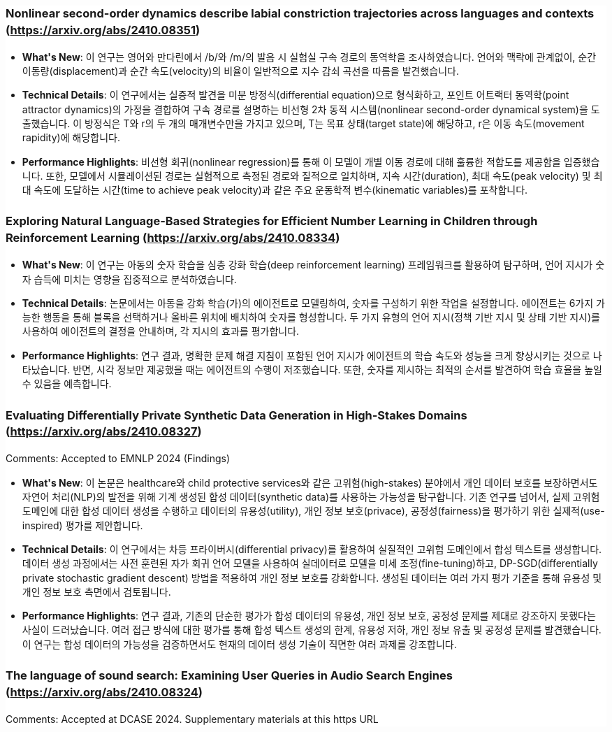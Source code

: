 ### Nonlinear second-order dynamics describe labial constriction trajectories across languages and contexts (https://arxiv.org/abs/2410.08351)
- **What's New**: 이 연구는 영어와 만다린에서 /b/와 /m/의 발음 시 실험실 구속 경로의 동역학을 조사하였습니다. 언어와 맥락에 관계없이, 순간 이동량(displacement)과 순간 속도(velocity)의 비율이 일반적으로 지수 감쇠 곡선을 따름을 발견했습니다.

- **Technical Details**: 이 연구에서는 실증적 발견을 미분 방정식(differential equation)으로 형식화하고, 포인트 어트랙터 동역학(point attractor dynamics)의 가정을 결합하여 구속 경로를 설명하는 비선형 2차 동적 시스템(nonlinear second-order dynamical system)을 도출했습니다. 이 방정식은 T와 r의 두 개의 매개변수만을 가지고 있으며, T는 목표 상태(target state)에 해당하고, r은 이동 속도(movement rapidity)에 해당합니다.

- **Performance Highlights**: 비선형 회귀(nonlinear regression)를 통해 이 모델이 개별 이동 경로에 대해 훌륭한 적합도를 제공함을 입증했습니다. 또한, 모델에서 시뮬레이션된 경로는 실험적으로 측정된 경로와 질적으로 일치하며, 지속 시간(duration), 최대 속도(peak velocity) 및 최대 속도에 도달하는 시간(time to achieve peak velocity)과 같은 주요 운동학적 변수(kinematic variables)를 포착합니다.



### Exploring Natural Language-Based Strategies for Efficient Number Learning in Children through Reinforcement Learning (https://arxiv.org/abs/2410.08334)
- **What's New**: 이 연구는 아동의 숫자 학습을 심층 강화 학습(deep reinforcement learning) 프레임워크를 활용하여 탐구하며, 언어 지시가 숫자 습득에 미치는 영향을 집중적으로 분석하였습니다.

- **Technical Details**: 논문에서는 아동을 강화 학습(가)의 에이전트로 모델링하여, 숫자를 구성하기 위한 작업을 설정합니다. 에이전트는 6가지 가능한 행동을 통해 블록을 선택하거나 올바른 위치에 배치하여 숫자를 형성합니다. 두 가지 유형의 언어 지시(정책 기반 지시 및 상태 기반 지시)를 사용하여 에이전트의 결정을 안내하며, 각 지시의 효과를 평가합니다.

- **Performance Highlights**: 연구 결과, 명확한 문제 해결 지침이 포함된 언어 지시가 에이전트의 학습 속도와 성능을 크게 향상시키는 것으로 나타났습니다. 반면, 시각 정보만 제공했을 때는 에이전트의 수행이 저조했습니다. 또한, 숫자를 제시하는 최적의 순서를 발견하여 학습 효율을 높일 수 있음을 예측합니다.



### Evaluating Differentially Private Synthetic Data Generation in High-Stakes Domains (https://arxiv.org/abs/2410.08327)
Comments:
          Accepted to EMNLP 2024 (Findings)

- **What's New**: 이 논문은 healthcare와 child protective services와 같은 고위험(high-stakes) 분야에서 개인 데이터 보호를 보장하면서도 자연어 처리(NLP)의 발전을 위해 기계 생성된 합성 데이터(synthetic data)를 사용하는 가능성을 탐구합니다. 기존 연구를 넘어서, 실제 고위험 도메인에 대한 합성 데이터 생성을 수행하고 데이터의 유용성(utility), 개인 정보 보호(privace), 공정성(fairness)을 평가하기 위한 실제적(use-inspired) 평가를 제안합니다.

- **Technical Details**: 이 연구에서는 차등 프라이버시(differential privacy)를 활용하여 실질적인 고위험 도메인에서 합성 텍스트를 생성합니다. 데이터 생성 과정에서는 사전 훈련된 자가 회귀 언어 모델을 사용하여 실데이터로 모델을 미세 조정(fine-tuning)하고, DP-SGD(differentially private stochastic gradient descent) 방법을 적용하여 개인 정보 보호를 강화합니다. 생성된 데이터는 여러 가지 평가 기준을 통해 유용성 및 개인 정보 보호 측면에서 검토됩니다.

- **Performance Highlights**: 연구 결과, 기존의 단순한 평가가 합성 데이터의 유용성, 개인 정보 보호, 공정성 문제를 제대로 강조하지 못했다는 사실이 드러났습니다. 여러 접근 방식에 대한 평가를 통해 합성 텍스트 생성의 한계, 유용성 저하, 개인 정보 유출 및 공정성 문제를 발견했습니다. 이 연구는 합성 데이터의 가능성을 검증하면서도 현재의 데이터 생성 기술이 직면한 여러 과제를 강조합니다.



### The language of sound search: Examining User Queries in Audio Search Engines (https://arxiv.org/abs/2410.08324)
Comments:
          Accepted at DCASE 2024. Supplementary materials at this https URL
